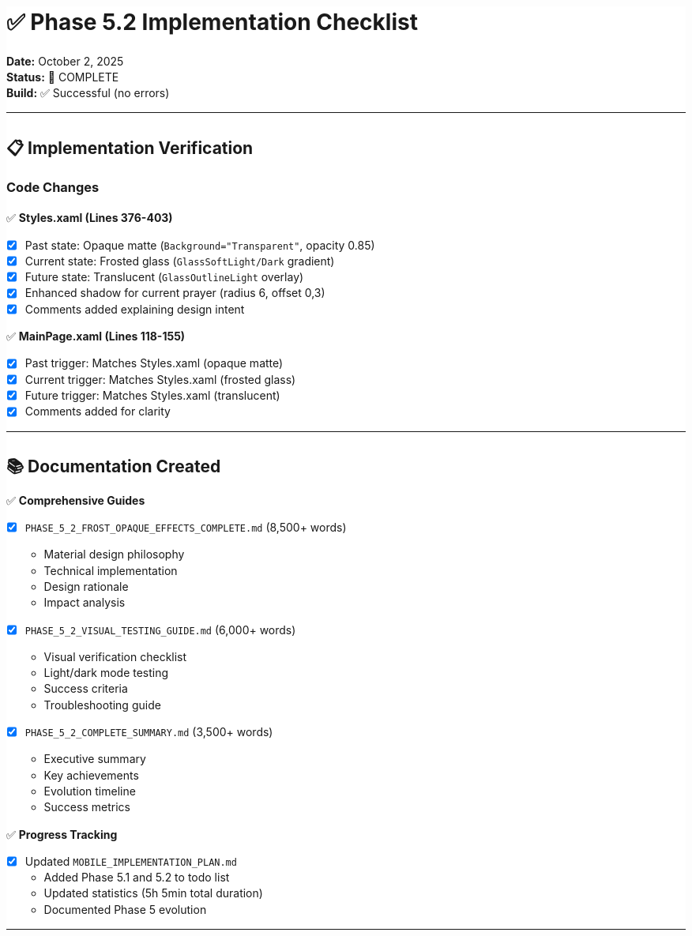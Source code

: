 # ✅ Phase 5.2 Implementation Checklist

**Date:** October 2, 2025  
**Status:** 🎊 COMPLETE  
**Build:** ✅ Successful (no errors)

---

## 📋 Implementation Verification

### Code Changes

✅ **Styles.xaml (Lines 376-403)**
- [x] Past state: Opaque matte (`Background="Transparent"`, opacity 0.85)
- [x] Current state: Frosted glass (`GlassSoftLight/Dark` gradient)
- [x] Future state: Translucent (`GlassOutlineLight` overlay)
- [x] Enhanced shadow for current prayer (radius 6, offset 0,3)
- [x] Comments added explaining design intent

✅ **MainPage.xaml (Lines 118-155)**
- [x] Past trigger: Matches Styles.xaml (opaque matte)
- [x] Current trigger: Matches Styles.xaml (frosted glass)
- [x] Future trigger: Matches Styles.xaml (translucent)
- [x] Comments added for clarity

---

## 📚 Documentation Created

✅ **Comprehensive Guides**
- [x] `PHASE_5_2_FROST_OPAQUE_EFFECTS_COMPLETE.md` (8,500+ words)
  - Material design philosophy
  - Technical implementation
  - Design rationale
  - Impact analysis

- [x] `PHASE_5_2_VISUAL_TESTING_GUIDE.md` (6,000+ words)
  - Visual verification checklist
  - Light/dark mode testing
  - Success criteria
  - Troubleshooting guide

- [x] `PHASE_5_2_COMPLETE_SUMMARY.md` (3,500+ words)
  - Executive summary
  - Key achievements
  - Evolution timeline
  - Success metrics

✅ **Progress Tracking**
- [x] Updated `MOBILE_IMPLEMENTATION_PLAN.md`
  - Added Phase 5.1 and 5.2 to todo list
  - Updated statistics (5h 5min total duration)
  - Documented Phase 5 evolution

---